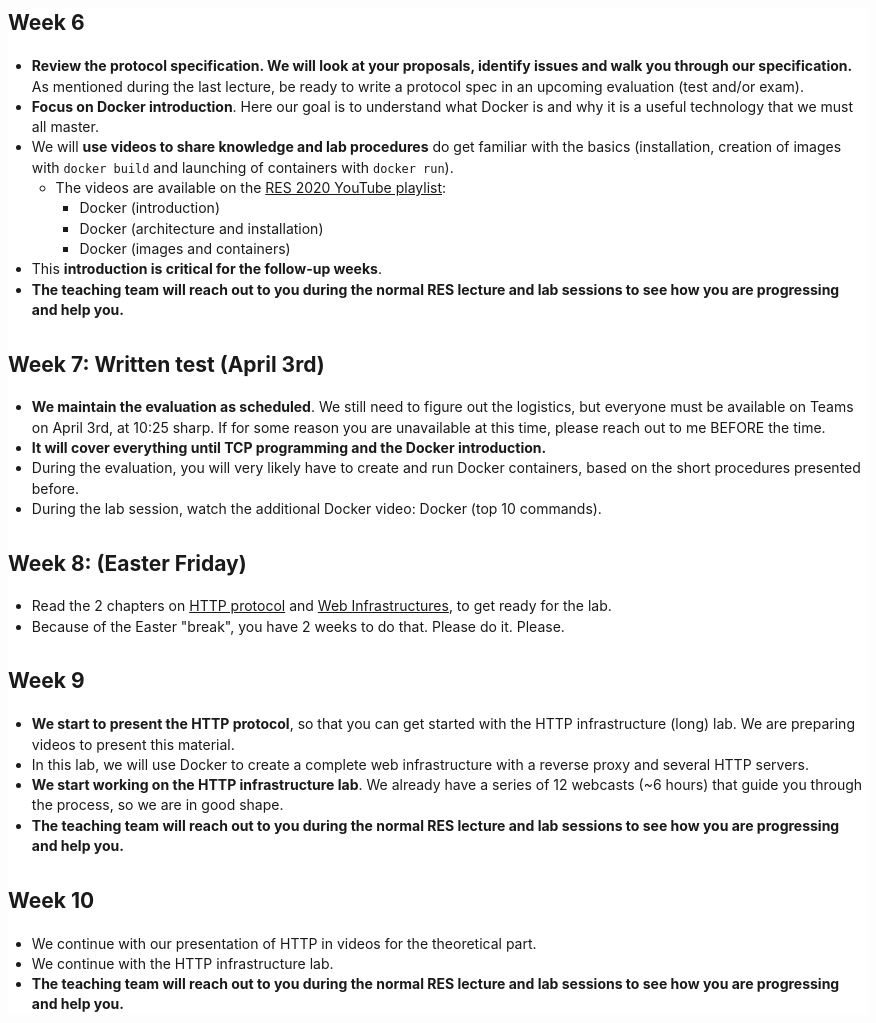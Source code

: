 ## Week 6

* **Review the protocol specification. We will look at your proposals, identify issues and walk you through our specification.** As mentioned during the last lecture, be ready to write a protocol spec in an upcoming evaluation (test and/or exam).
* **Focus on Docker introduction**. Here our goal is to understand what Docker is and why it is a useful technology that we must all master. 
* We will **use videos to share knowledge and lab procedures** do get familiar with the basics (installation, creation of images with `docker build` and launching of containers with `docker run`).
  * The videos are available on the [RES 2020 YouTube playlist](https://www.youtube.com/playlist?list=PLfKkysTy70QaSEH6AqwIzVqHJKId73sqR):
    * Docker (introduction)
    * Docker (architecture and installation)
    * Docker (images and containers)
* This **introduction is critical for the follow-up weeks**.
* **The teaching team will reach out to you during the normal RES lecture and lab sessions to see how you are progressing and help you.**

## Week 7: Written test (April 3rd)

* **We maintain the evaluation as scheduled**. We still need to figure out the logistics, but everyone must be available on Teams on April 3rd, at 10:25 sharp. If for some reason you are unavailable at this time, please reach out to me BEFORE the time.
* **It will cover everything until TCP programming and the Docker introduction.**
* During the evaluation, you will very likely have to create and run Docker containers, based on the short procedures presented before.
* During the lab session, watch the additional Docker video: Docker (top 10 commands).

## Week 8: (Easter Friday)

* Read the 2 chapters on [HTTP protocol](https://github.com/SoftEng-HEIGVD/Teaching-HEIGVD-RES-2020/blob/master/lectures/04-Lecture4-HTTP.md) and [Web Infrastructures](https://github.com/SoftEng-HEIGVD/Teaching-HEIGVD-RES-2020/blob/master/lectures/05-Lecture5-WebInfrastructure.md), to get ready for the lab.
* Because of the Easter "break", you have 2 weeks to do that. Please do it. Please.

## Week 9

* **We start to present the HTTP protocol**, so that you can get started with the HTTP infrastructure (long) lab. We are preparing videos to present this material.
* In this lab, we will use Docker to create a complete web infrastructure with a reverse proxy and several HTTP servers.
* **We start working on the HTTP infrastructure lab**. We already have a series of 12 webcasts (~6 hours) that guide you through the process, so we are in good shape.
* **The teaching team will reach out to you during the normal RES lecture and lab sessions to see how you are progressing and help you.**

## Week 10

* We continue with our presentation of HTTP in videos for the theoretical part.
* We continue with the HTTP infrastructure lab.
* **The teaching team will reach out to you during the normal RES lecture and lab sessions to see how you are progressing and help you.**

